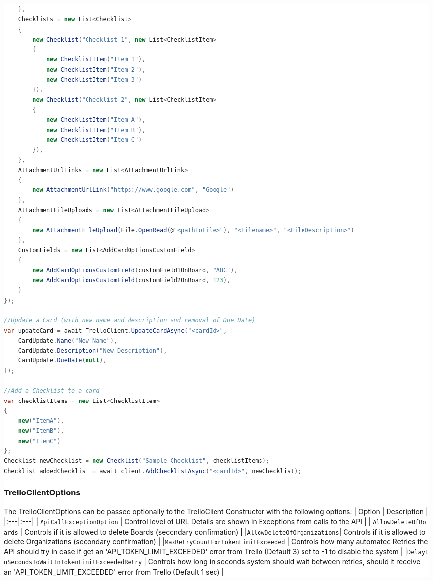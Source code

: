 ```cs
    },
    Checklists = new List<Checklist>
    {
        new Checklist("Checklist 1", new List<ChecklistItem>
        {
            new ChecklistItem("Item 1"),
            new ChecklistItem("Item 2"),
            new ChecklistItem("Item 3")
        }),
        new Checklist("Checklist 2", new List<ChecklistItem>
        {
            new ChecklistItem("Item A"),
            new ChecklistItem("Item B"),
            new ChecklistItem("Item C")
        }),
    },
    AttachmentUrlLinks = new List<AttachmentUrlLink>
    {
        new AttachmentUrlLink("https://www.google.com", "Google")
    },
    AttachmentFileUploads = new List<AttachmentFileUpload>
    {
        new AttachmentFileUpload(File.OpenRead(@"<pathToFile>"), "<Filename>", "<FileDescription>")
    },
    CustomFields = new List<AddCardOptionsCustomField>
    {
        new AddCardOptionsCustomField(customField1OnBoard, "ABC"),
        new AddCardOptionsCustomField(customField2OnBoard, 123),
    }
});

//Update a Card (with new name and description and removal of Due Date)
var updateCard = await TrelloClient.UpdateCardAsync("<cardId>", [
    CardUpdate.Name("New Name"),
    CardUpdate.Description("New Description"),
    CardUpdate.DueDate(null),
]);

//Add a Checklist to a card
var checklistItems = new List<ChecklistItem>
{
    new("ItemA"),
    new("ItemB"),
    new("ItemC")
};
Checklist newChecklist = new Checklist("Sample Checklist", checklistItems);
Checklist addedChecklist = await client.AddChecklistAsync("<cardId>", newChecklist);

```
### TrelloClientOptions
The TrelloClientOptions can be passed optionally to the TrelloClient Constructor with the following options:
| Option | Description | 
|:---|:---|
| `ApiCallExceptionOption` | Control level of URL Details are shown in Exceptions from calls to the API |
| `AllowDeleteOfBoards` | Controls if it is allowed to delete Boards (secondary confirmation) |
|`AllowDeleteOfOrganizations`| Controls if it is allowed to delete Organizations (secondary confirmation) |
|`MaxRetryCountForTokenLimitExceeded` | Controls how many automated Retries the API should try in case if get an 'API_TOKEN_LIMIT_EXCEEDED' error from Trello (Default 3) set to -1 to disable the system |
|`DelayInSecondsToWaitInTokenLimitExceededRetry` | Controls how long in seconds system should wait between retries, should it receive an 'API_TOKEN_LIMIT_EXCEEDED' error from Trello (Default 1 sec) |